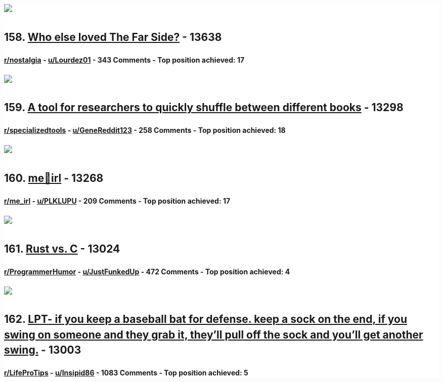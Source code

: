 <a href="https://i.redd.it/uh6ijhmuqb821.jpg"><img src="https://b.thumbs.redditmedia.com/8kpn3DIuRbAd_YUCSlFM05_CKej1QLsscULwWdKAADU.jpg"></img></a>

## 158. [Who else loved The Far Side?](http://reddit.com/r/nostalgia/comments/acisej/who_else_loved_the_far_side/) - 13638
#### [r/nostalgia](http://reddit.com/r/nostalgia) - [u/Lourdez01](http://reddit.com/u/Lourdez01) - 343 Comments - Top position achieved: 17

<a href="https://i.imgur.com/uneg7dP.jpg"><img src="https://a.thumbs.redditmedia.com/CkLCw92VIXDDq4v84n6OfIoDNBE-PUmMrR7qFpDiOn4.jpg"></img></a>

## 159. [A tool for researchers to quickly shuffle between different books](http://reddit.com/r/specializedtools/comments/ackjv9/a_tool_for_researchers_to_quickly_shuffle_between/) - 13298
#### [r/specializedtools](http://reddit.com/r/specializedtools) - [u/GeneReddit123](http://reddit.com/u/GeneReddit123) - 258 Comments - Top position achieved: 18

<a href="https://i.redd.it/28hc6bdu0g821.jpg"><img src="https://b.thumbs.redditmedia.com/nD06XCOfvFLrN9h7grEB92jLlR-rgflMWazuAvyuSBw.jpg"></img></a>

## 160. [me👑irl](http://reddit.com/r/me_irl/comments/acofd3/meirl/) - 13268
#### [r/me_irl](http://reddit.com/r/me_irl) - [u/PLKLUPU](http://reddit.com/u/PLKLUPU) - 209 Comments - Top position achieved: 17

<a href="https://v.redd.it/5ojwsujzwh821"><img src="https://b.thumbs.redditmedia.com/qAC4uASVkftI7r7TS4jBzuiP3uP66B-AGBg3zYaPYZE.jpg"></img></a>

## 161. [Rust vs. C](http://reddit.com/r/ProgrammerHumor/comments/acgqbf/rust_vs_c/) - 13024
#### [r/ProgrammerHumor](http://reddit.com/r/ProgrammerHumor) - [u/JustFunkedUp](http://reddit.com/u/JustFunkedUp) - 472 Comments - Top position achieved: 4

<a href="https://i.redd.it/6qrlv00ppd821.jpg"><img src="https://b.thumbs.redditmedia.com/Pkk1czwRkr_pPYFghzoRmyc3fW-hRQqdNho24W7Zykg.jpg"></img></a>

## 162. [LPT- if you keep a baseball bat for defense. keep a sock on the end, if you swing on someone and they grab it, they’ll pull off the sock and you’ll get another swing.](http://reddit.com/r/LifeProTips/comments/acgxfb/lpt_if_you_keep_a_baseball_bat_for_defense_keep_a/) - 13003
#### [r/LifeProTips](http://reddit.com/r/LifeProTips) - [u/Insipid86](http://reddit.com/u/Insipid86) - 1083 Comments - Top position achieved: 5
